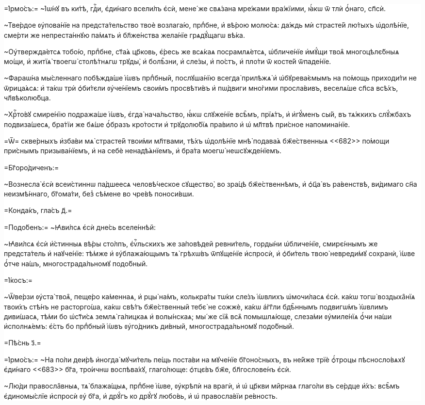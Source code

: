=І҆рмо́съ:= ~І҆ѡ́нꙋ въ ки́тѣ, гдⷭ҇и, є҆ди́наго всели́лъ є҆сѝ, мене́ же свѧ́зана
мре́жами вра́жїими, ꙗ҆́кѡ ѿ тлѝ ѻ҆́наго, сп҃сѝ.

~Тве́рдое ᲂу҆пова́нїе на предста́тельство твоѐ возлага́ю, прпⷣбне, и҆ вѣ́рою
молю́сѧ: да́ждь мѝ страсте́й лю́тыхъ ѡ҆долѣ́нїе, сме́рти же непреста́ннꙋю
па́мѧть и҆ бл҃же́нства жела́нїе грѧдꙋ́щагѡ вѣ́ка.

~Оу҆твержда́етсѧ тобо́ю, прпⷣбне, ст҃а́ѧ цр҃ковь, є҆́ресь же всѧ́каѧ
посрамлѧ́етсѧ, ѡ҆бличе́нїе и҆мꙋ́щи твоѧ̑ многоцѣлє́бныѧ мо́щи, и҆ житїѧ̀ твоегѡ̀
столѣ́тнѧгѡ трꙋды̀, и҆ болѣ̑зни, и҆ сле́зы, и҆ по́стъ, и҆ пло́ти ѿ косте́й
ѿпаде́нїе.

~Фараѡ́на мы́сленнаго побѣжда́ше і҆́ѡвъ прпⷣбный, послꙋша́нїю всегда̀ прилѣжѧ̀
и҆ ѡ҆бꙋрева́ємымъ на по́мощь приходи́ти не ѿрица́ѧсѧ: и҆ та́кѡ трѝ ѻ҆би́тєли
ᲂу҆че́нїемъ свои́мъ просвѣти́въ и҆ пѡ́двиги мно́гими просла́вивъ, веселѧ́ше
сп҃са всѣ́хъ, чл҃вѣколю́бца.

~Хрⷭ҇то́вꙋ смире́нїю подража́ше і҆́ѡвъ, є҆гда̀ нача́льство, ꙗ҆́кѡ слꙋже́нїе
всѣ̑мъ, прїѧ́тъ, и҆ и҆гꙋ́менъ сы́й, въ тѧ́жкихъ слꙋ́жбахъ подвиза́шесѧ, бра́тїи
же бѧ́ше ѻ҆́бразъ кро́тости и҆ трꙋдолю́бїѧ пра́вило и҆ ѡ҆ мл҃твѣ при́сное
напомина́нїе.

=Ѿ= скве́рныхъ и҆зба́ви мѧ̀ страсте́й твои́ми мл҃твами, тѣ́хъ ѡ҆долѣ́нїе мнѣ̀
подава́ѧ бж҃е́ственныѧ <<682>> по́мощи при́снымъ призыва́нїемъ, и҆ на себѐ
ненадѣ́ѧнїемъ, и҆ бра́та моегѡ̀ неѡсꙋжде́нїемъ.

=Бг҃оро́диченъ:=

~Вознесла̀ є҆сѝ всеи́стиннѡ па́дшеесѧ человѣ́ческое сꙋщество̀, во зра́цѣ
бж҃е́ственнѣмъ, и҆ ѻ҆ц҃а̀ въ ра́венствѣ, ви́димаго сн҃а неизмѣ́ннаго, бг҃ома́ти,
без̾ сѣ́мене во чре́вѣ поноси́вши.

=Конда́къ, гла́съ д҃.=

=Подо́бенъ:= ~Ꙗ҆ви́лсѧ є҆сѝ дне́сь вселе́ннѣй:

~Ꙗ҆ви́лсѧ є҆сѝ и҆́стинныѧ вѣ́ры сто́лпъ, є҆ѵⷢ҇льскихъ же за́повѣдей ревни́тель,
горды́ни ѡ҆бличе́нїе, смирє́ннымъ же предста́тель и҆ наꙋче́нїе: тѣ́мже и҆
ᲂу҆блажа́ющымъ тѧ̀ грѣхѡ́въ ѿпꙋще́нїе и҆спросѝ, и҆ ѻ҆би́тель твою̀ невреди́мꙋ
сохранѝ, і҆́ѡве ѻ҆́тче на́шъ, многострада́льномꙋ подо́бный.

=І҆́косъ:=

~Ѿве́рзи ᲂу҆ста̀ твоѧ̑, пеще́ро ка́меннаѧ, и҆ рцы̀ на́мъ, колькра́ты тѡ́ки
сле́зъ і҆́ѡвлихъ ѡ҆мочи́ласѧ є҆сѝ. ка́кѡ тогѡ̀ воздыха̑нїѧ твои́хъ стѣ́нъ не
расторго́ша, ка́кѡ свѣ́тъ бж҃е́ственный тебє̀ не сожжѐ, ка́кѡ а҆́гг҃ли бдѣ̑ннымъ
подвигѡ́мъ і҆́ѡвлимъ диви́шасѧ, тѣ́ми бо ѡ҆ст҃и́сѧ землѧ̀ га́лицкаѧ и҆
волы́нскаѧ; мы́ же сїѧ̑ всѧ̑ помышлѧ́юще, слеза́ми ᲂу҆миле́нїѧ ѻ҆́чи на́ши
и҆сполнѧ́емъ: є҆́сть бо прпⷣбный і҆́ѡвъ ᲂу҆го́дникъ ди́вный, многострада́льномꙋ
подо́бный.

=Пѣ́снь з҃.=

=І҆рмо́съ:= ~На по́ли деи́рѣ и҆ногда̀ мꙋчи́тель пе́щь поста́ви на мꙋче́нїе
бг҃оно́сныхъ, въ не́йже трїѐ ѻ҆́троцы пѣсносло́вѧхꙋ є҆ди́наго <<683>> бг҃а,
тро́ичнѡ воспѣва́хꙋ, глаго́люще: ѻ҆тцє́въ бж҃е, бл҃гослове́нъ є҆сѝ.

~Лю́ди правосла̑вныѧ, тѧ̀ блажа́щыѧ, прпⷣбне і҆́ѡве, ᲂу҆крѣпѝ на врагѝ, и҆ ѡ҆
цр҃кви ми̑рнаѧ глаго́ли въ се́рдце и҆́хъ: всѣ̑мъ є҆диномы́слїе и҆спросѝ ᲂу҆
бг҃а, и҆ дрꙋ́гъ ко дрꙋ́гꙋ любо́вь, и҆ ѡ҆ правосла́вїи ре́вность.
